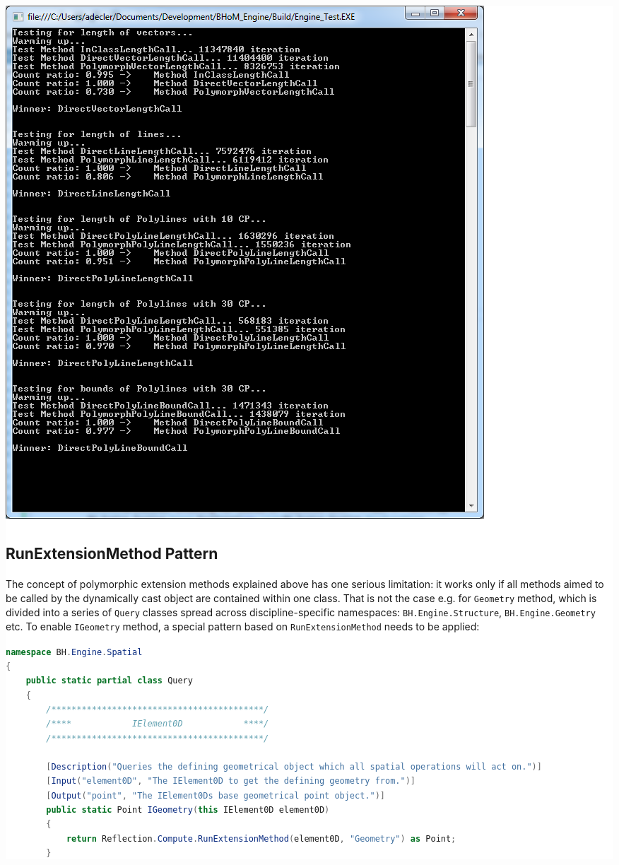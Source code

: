 ![img](https://raw.githubusercontent.com/BHoM/documentation/main/Images/PolymorphicExtention_SpeedTest.png) 

## RunExtensionMethod Pattern

The concept of polymorphic extension methods explained above has one serious limitation: it works only if all methods aimed to be called by the dynamically cast object are contained within one class. That is not the case e.g. for `Geometry` method, which is divided into a series of `Query` classes spread across discipline-specific namespaces: `BH.Engine.Structure`, `BH.Engine.Geometry` etc. To enable `IGeometry` method, a special pattern based on `RunExtensionMethod` needs to be applied:

```c#
namespace BH.Engine.Spatial
{
    public static partial class Query
    {
        /******************************************/
        /****            IElement0D            ****/
        /******************************************/

        [Description("Queries the defining geometrical object which all spatial operations will act on.")]
        [Input("element0D", "The IElement0D to get the defining geometry from.")]
        [Output("point", "The IElement0Ds base geometrical point object.")]
        public static Point IGeometry(this IElement0D element0D)
        {
            return Reflection.Compute.RunExtensionMethod(element0D, "Geometry") as Point;
        }
```